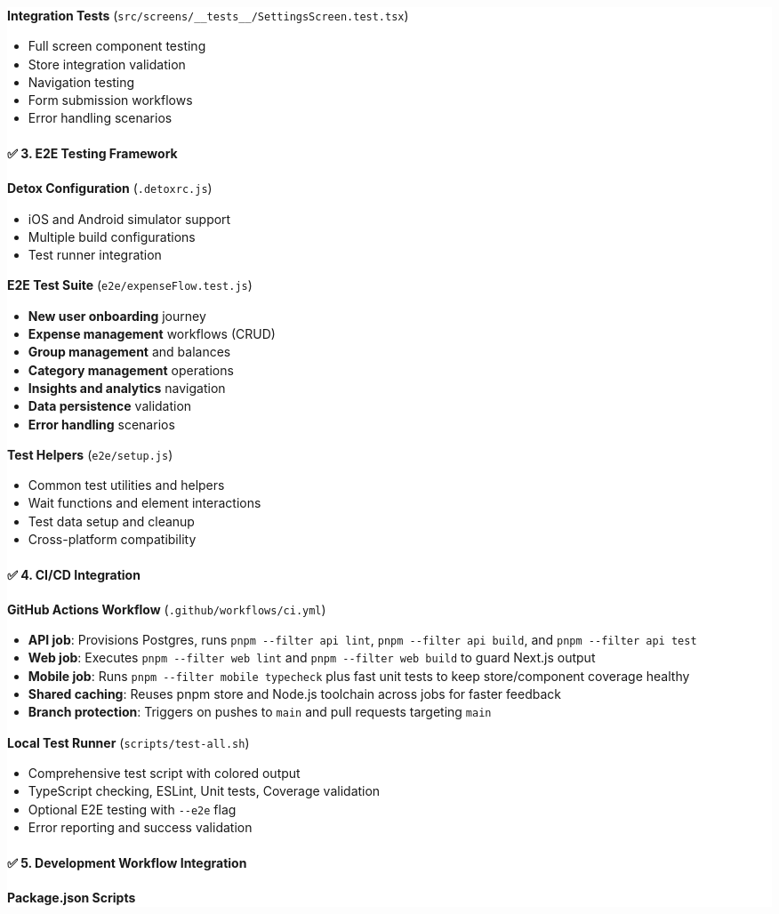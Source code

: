 **Integration Tests** (`src/screens/__tests__/SettingsScreen.test.tsx`)

- Full screen component testing
- Store integration validation
- Navigation testing
- Form submission workflows
- Error handling scenarios

#### ✅ **3. E2E Testing Framework**

**Detox Configuration** (`.detoxrc.js`)

- iOS and Android simulator support
- Multiple build configurations
- Test runner integration

**E2E Test Suite** (`e2e/expenseFlow.test.js`)

- **New user onboarding** journey
- **Expense management** workflows (CRUD)
- **Group management** and balances
- **Category management** operations
- **Insights and analytics** navigation
- **Data persistence** validation
- **Error handling** scenarios

**Test Helpers** (`e2e/setup.js`)

- Common test utilities and helpers
- Wait functions and element interactions
- Test data setup and cleanup
- Cross-platform compatibility

#### ✅ **4. CI/CD Integration**

**GitHub Actions Workflow** (`.github/workflows/ci.yml`)

- **API job**: Provisions Postgres, runs `pnpm --filter api lint`, `pnpm --filter api build`, and `pnpm --filter api test`
- **Web job**: Executes `pnpm --filter web lint` and `pnpm --filter web build` to guard Next.js output
- **Mobile job**: Runs `pnpm --filter mobile typecheck` plus fast unit tests to keep store/component coverage healthy
- **Shared caching**: Reuses pnpm store and Node.js toolchain across jobs for faster feedback
- **Branch protection**: Triggers on pushes to `main` and pull requests targeting `main`

**Local Test Runner** (`scripts/test-all.sh`)

- Comprehensive test script with colored output
- TypeScript checking, ESLint, Unit tests, Coverage validation
- Optional E2E testing with `--e2e` flag
- Error reporting and success validation

#### ✅ **5. Development Workflow Integration**

**Package.json Scripts**
